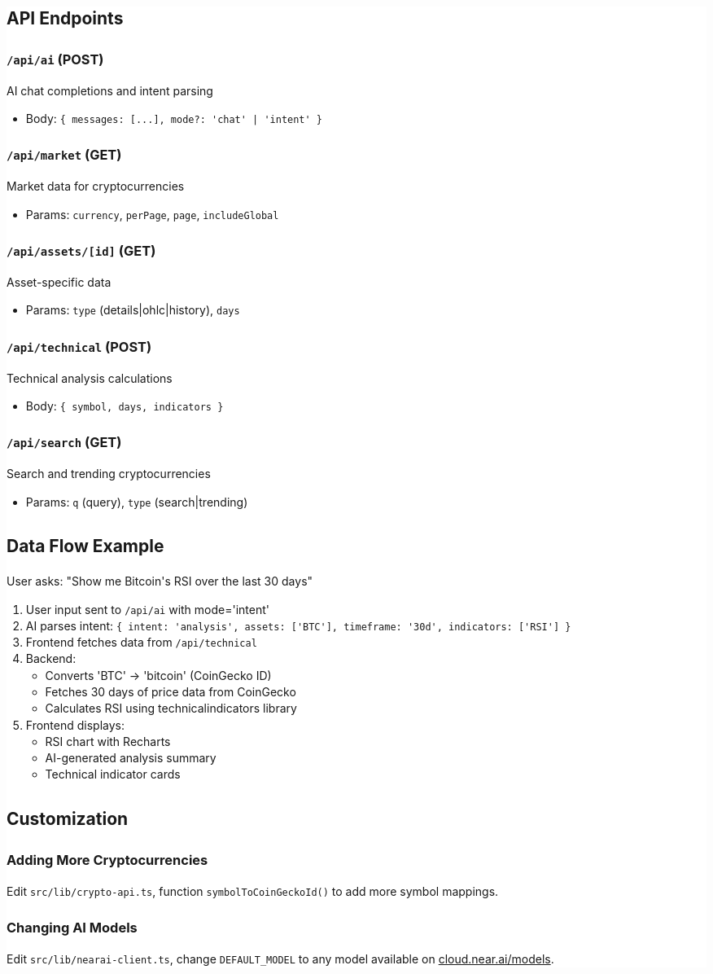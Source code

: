 ## API Endpoints

### `/api/ai` (POST)
AI chat completions and intent parsing
- Body: `{ messages: [...], mode?: 'chat' | 'intent' }`

### `/api/market` (GET)
Market data for cryptocurrencies
- Params: `currency`, `perPage`, `page`, `includeGlobal`

### `/api/assets/[id]` (GET)
Asset-specific data
- Params: `type` (details|ohlc|history), `days`

### `/api/technical` (POST)
Technical analysis calculations
- Body: `{ symbol, days, indicators }`

### `/api/search` (GET)
Search and trending cryptocurrencies
- Params: `q` (query), `type` (search|trending)

## Data Flow Example

User asks: "Show me Bitcoin's RSI over the last 30 days"

1. User input sent to `/api/ai` with mode='intent'
2. AI parses intent: `{ intent: 'analysis', assets: ['BTC'], timeframe: '30d', indicators: ['RSI'] }`
3. Frontend fetches data from `/api/technical`
4. Backend:
   - Converts 'BTC' → 'bitcoin' (CoinGecko ID)
   - Fetches 30 days of price data from CoinGecko
   - Calculates RSI using technicalindicators library
5. Frontend displays:
   - RSI chart with Recharts
   - AI-generated analysis summary
   - Technical indicator cards

## Customization

### Adding More Cryptocurrencies
Edit `src/lib/crypto-api.ts`, function `symbolToCoinGeckoId()` to add more symbol mappings.

### Changing AI Models
Edit `src/lib/nearai-client.ts`, change `DEFAULT_MODEL` to any model available on [cloud.near.ai/models](https://cloud.near.ai/models).
